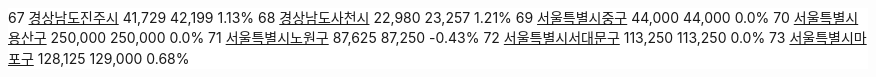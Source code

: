   <tr class="item">
    <td>67</td>
    <td><a href="/apt/경상남도진주시">경상남도진주시</a></td>
    <td>41,729</td>
    <td>42,199</td>
    <td>1.13%</td>
  </tr>

  <tr class="item">
    <td>68</td>
    <td><a href="/apt/경상남도사천시">경상남도사천시</a></td>
    <td>22,980</td>
    <td>23,257</td>
    <td>1.21%</td>
  </tr>

  <tr class="item">
    <td>69</td>
    <td><a href="/apt/서울특별시중구">서울특별시중구</a></td>
    <td>44,000</td>
    <td>44,000</td>
    <td>0.0%</td>
  </tr>

  <tr class="item">
    <td>70</td>
    <td><a href="/apt/서울특별시용산구">서울특별시용산구</a></td>
    <td>250,000</td>
    <td>250,000</td>
    <td>0.0%</td>
  </tr>

  <tr class="item">
    <td>71</td>
    <td><a href="/apt/서울특별시노원구">서울특별시노원구</a></td>
    <td>87,625</td>
    <td>87,250</td>
    <td>-0.43%</td>
  </tr>

  <tr class="item">
    <td>72</td>
    <td><a href="/apt/서울특별시서대문구">서울특별시서대문구</a></td>
    <td>113,250</td>
    <td>113,250</td>
    <td>0.0%</td>
  </tr>

  <tr class="item">
    <td>73</td>
    <td><a href="/apt/서울특별시마포구">서울특별시마포구</a></td>
    <td>128,125</td>
    <td>129,000</td>
    <td>0.68%</td>
  </tr>
